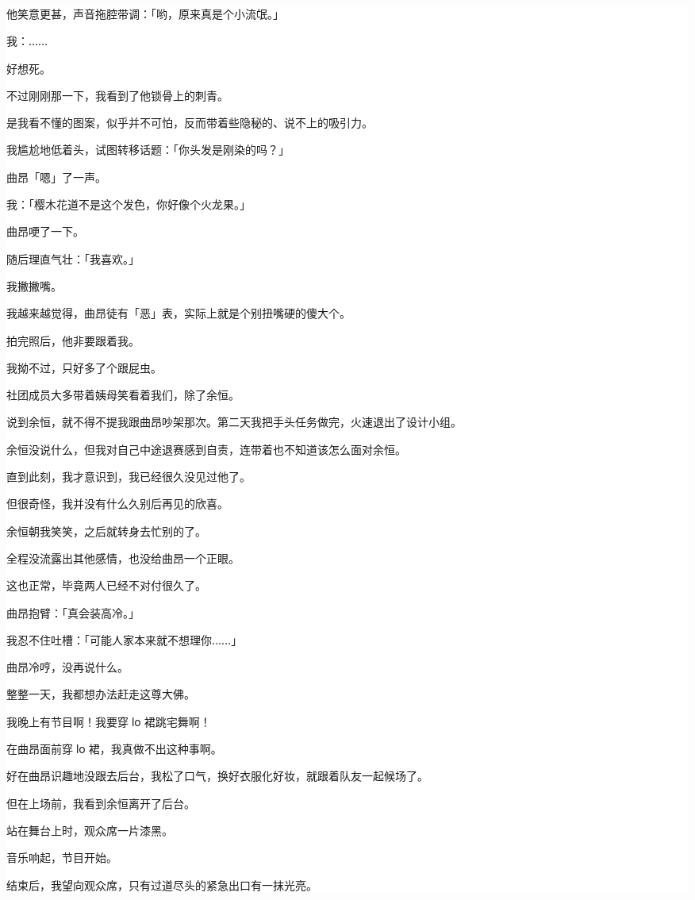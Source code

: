 他笑意更甚，声音拖腔带调：「哟，原来真是个小流氓。」

我：……

好想死。

不过刚刚那一下，我看到了他锁骨上的刺青。

是我看不懂的图案，似乎并不可怕，反而带着些隐秘的、说不上的吸引力。

我尴尬地低着头，试图转移话题：「你头发是刚染的吗？」

曲昂「嗯」了一声。

我：「樱木花道不是这个发色，你好像个火龙果。」

曲昂哽了一下。

随后理直气壮：「我喜欢。」

我撇撇嘴。

我越来越觉得，曲昂徒有「恶」表，实际上就是个别扭嘴硬的傻大个。

拍完照后，他非要跟着我。

我拗不过，只好多了个跟屁虫。

社团成员大多带着姨母笑看着我们，除了余恒。

说到余恒，就不得不提我跟曲昂吵架那次。第二天我把手头任务做完，火速退出了设计小组。

余恒没说什么，但我对自己中途退赛感到自责，连带着也不知道该怎么面对余恒。

直到此刻，我才意识到，我已经很久没见过他了。

但很奇怪，我并没有什么久别后再见的欣喜。

余恒朝我笑笑，之后就转身去忙别的了。

全程没流露出其他感情，也没给曲昂一个正眼。

这也正常，毕竟两人已经不对付很久了。

曲昂抱臂：「真会装高冷。」

我忍不住吐槽：「可能人家本来就不想理你……」

曲昂冷哼，没再说什么。

整整一天，我都想办法赶走这尊大佛。

我晚上有节目啊！我要穿 lo 裙跳宅舞啊！

在曲昂面前穿 lo 裙，我真做不出这种事啊。

好在曲昂识趣地没跟去后台，我松了口气，换好衣服化好妆，就跟着队友一起候场了。

但在上场前，我看到余恒离开了后台。

站在舞台上时，观众席一片漆黑。

音乐响起，节目开始。

结束后，我望向观众席，只有过道尽头的紧急出口有一抹光亮。
